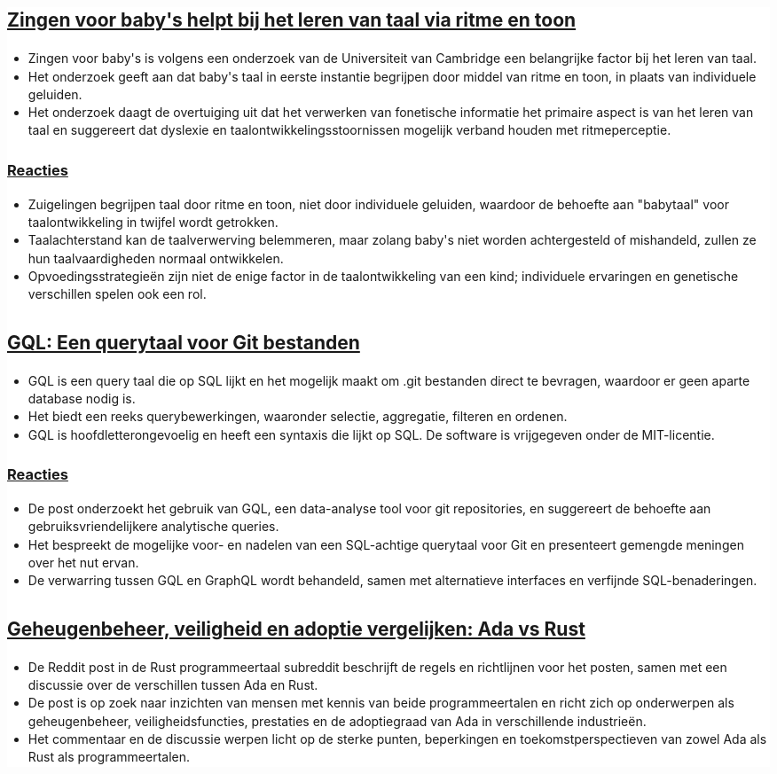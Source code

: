 ## [Zingen voor baby's helpt bij het leren van taal via ritme en toon](https://www.theguardian.com/science/2023/dec/01/singing-to-babies-is-vital-to-help-them-understand-language-say-scientists)

- Zingen voor baby's is volgens een onderzoek van de Universiteit van Cambridge een belangrijke factor bij het leren van taal.
- Het onderzoek geeft aan dat baby's taal in eerste instantie begrijpen door middel van ritme en toon, in plaats van individuele geluiden.
- Het onderzoek daagt de overtuiging uit dat het verwerken van fonetische informatie het primaire aspect is van het leren van taal en suggereert dat dyslexie en taalontwikkelingsstoornissen mogelijk verband houden met ritmeperceptie.

### [Reacties](https://news.ycombinator.com/item?id=38500906)

- Zuigelingen begrijpen taal door ritme en toon, niet door individuele geluiden, waardoor de behoefte aan "babytaal" voor taalontwikkeling in twijfel wordt getrokken.
- Taalachterstand kan de taalverwerving belemmeren, maar zolang baby's niet worden achtergesteld of mishandeld, zullen ze hun taalvaardigheden normaal ontwikkelen.
- Opvoedingsstrategieën zijn niet de enige factor in de taalontwikkeling van een kind; individuele ervaringen en genetische verschillen spelen ook een rol.

## [GQL: Een querytaal voor Git bestanden](https://github.com/AmrDeveloper/GQL)

- GQL is een query taal die op SQL lijkt en het mogelijk maakt om .git bestanden direct te bevragen, waardoor er geen aparte database nodig is.
- Het biedt een reeks querybewerkingen, waaronder selectie, aggregatie, filteren en ordenen.
- GQL is hoofdletterongevoelig en heeft een syntaxis die lijkt op SQL. De software is vrijgegeven onder de MIT-licentie.

### [Reacties](https://news.ycombinator.com/item?id=38498688)

- De post onderzoekt het gebruik van GQL, een data-analyse tool voor git repositories, en suggereert de behoefte aan gebruiksvriendelijkere analytische queries.
- Het bespreekt de mogelijke voor- en nadelen van een SQL-achtige querytaal voor Git en presenteert gemengde meningen over het nut ervan.
- De verwarring tussen GQL en GraphQL wordt behandeld, samen met alternatieve interfaces en verfijnde SQL-benaderingen.

## [Geheugenbeheer, veiligheid en adoptie vergelijken: Ada vs Rust](https://old.reddit.com/r/rust/comments/17miqiu/is_ada_safer_than_rust/)

- De Reddit post in de Rust programmeertaal subreddit beschrijft de regels en richtlijnen voor het posten, samen met een discussie over de verschillen tussen Ada en Rust.
- De post is op zoek naar inzichten van mensen met kennis van beide programmeertalen en richt zich op onderwerpen als geheugenbeheer, veiligheidsfuncties, prestaties en de adoptiegraad van Ada in verschillende industrieën.
- Het commentaar en de discussie werpen licht op de sterke punten, beperkingen en toekomstperspectieven van zowel Ada als Rust als programmeertalen.
